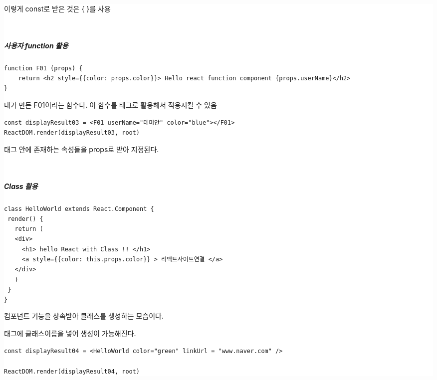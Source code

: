 이렇게 const로 받은 것은 { }를 사용

<br/>

##### 사용자 function 활용

```
function F01 (props) {
    return <h2 style={{color: props.color}}> Hello react function component {props.userName}</h2>
}
```

내가 만든 F01이라는 함수다. 이 함수를 태그로 활용해서 적용시킬 수 있음

```
const displayResult03 = <F01 userName="데미안" color="blue"></F01>
ReactDOM.render(displayResult03, root)
```

태그 안에 존재하는 속성들을 props로 받아 지정된다.

<br/>

##### Class 활용

```
class HelloWorld extends React.Component {
 render() {
   return (
   <div>
     <h1> hello React with Class !! </h1>
     <a style={{color: this.props.color}} > 리액트사이트연결 </a>
   </div>
   )
 }
}
```

컴포넌트 기능을 상속받아 클래스를 생성하는 모습이다. 

태그에 클래스이름을 넣어 생성이 가능해진다.

```
const displayResult04 = <HelloWorld color="green" linkUrl = "www.naver.com" />

ReactDOM.render(displayResult04, root)
```



